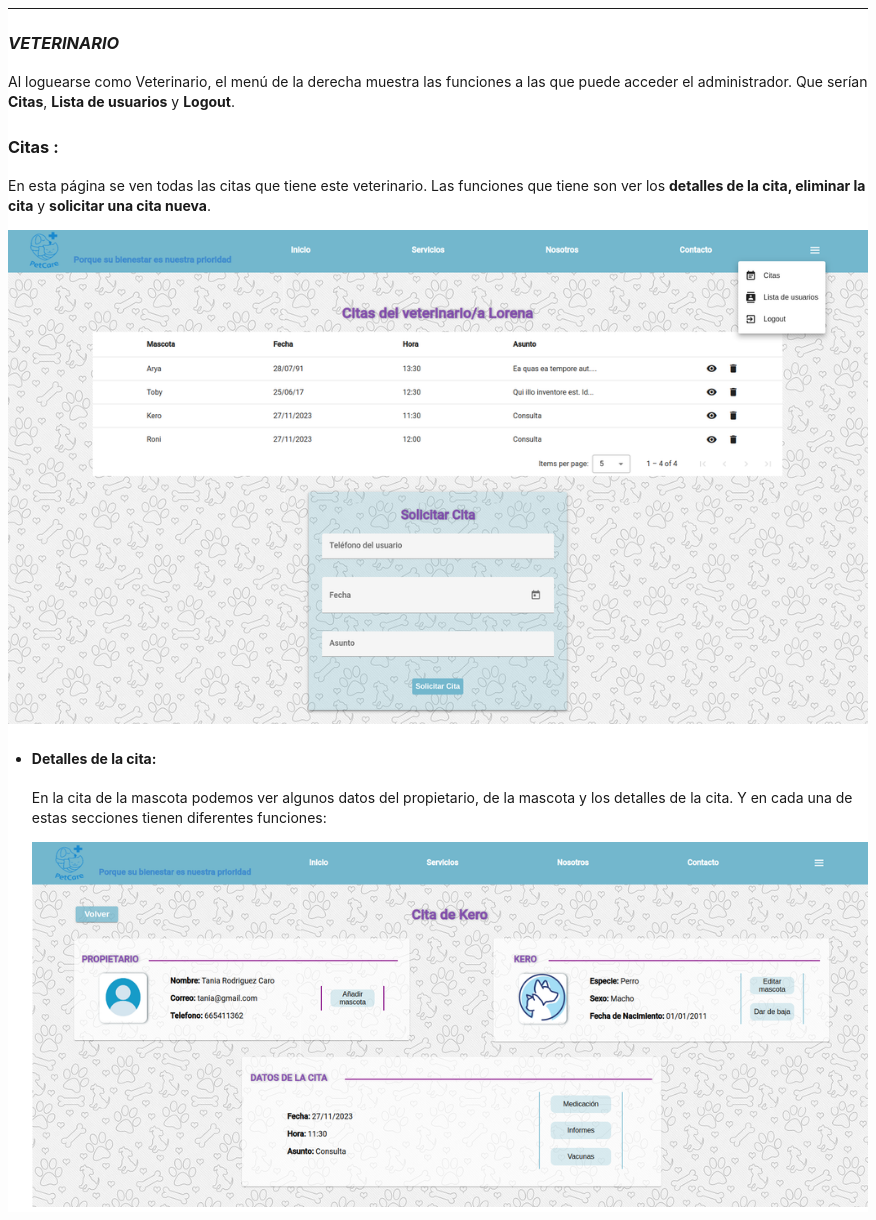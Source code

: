 ***
### **_VETERINARIO_**
Al loguearse como Veterinario, el menú de la derecha muestra las funciones a las que puede acceder el administrador. Que serían **Citas**, **Lista de usuarios** y **Logout**.

### **Citas :**
En esta página se ven todas las citas que tiene este veterinario. Las funciones que tiene son ver los **detalles de la cita, eliminar la cita** y **solicitar una cita nueva**.

![PBF-Citas-Veterinario](/docs/CapturasApi/datesAdmin.png)

- #### Detalles de la cita:
    En la cita de la mascota podemos ver algunos datos del propietario, de la mascota y los detalles de la cita. Y en cada una de estas secciones tienen diferentes funciones:

    ![PBF-Detalle-Cita](/docs/CapturasApi/dateDetail.png)
